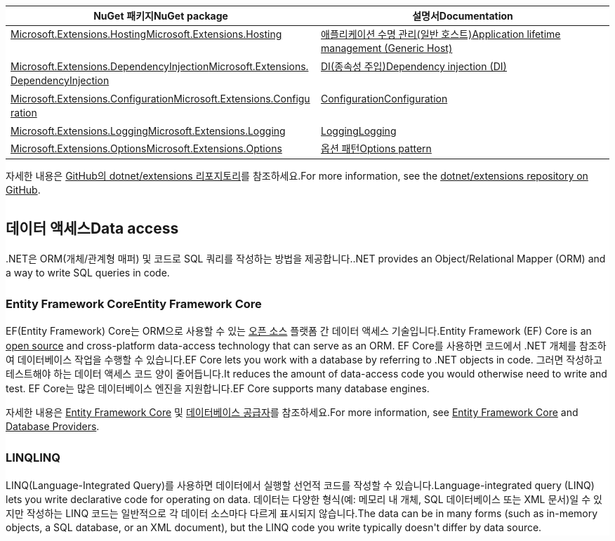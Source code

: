 | <span data-ttu-id="dbb21-325">NuGet 패키지</span><span class="sxs-lookup"><span data-stu-id="dbb21-325">NuGet package</span></span> | <span data-ttu-id="dbb21-326">설명서</span><span class="sxs-lookup"><span data-stu-id="dbb21-326">Documentation</span></span> |
|---------|---------|
| [<span data-ttu-id="dbb21-327">Microsoft.Extensions.Hosting</span><span class="sxs-lookup"><span data-stu-id="dbb21-327">Microsoft.Extensions.Hosting</span></span>](https://www.nuget.org/packages/Microsoft.Extensions.Hosting) | [<span data-ttu-id="dbb21-328">애플리케이션 수명 관리(일반 호스트)</span><span class="sxs-lookup"><span data-stu-id="dbb21-328">Application lifetime management (Generic Host)</span></span>](extensions/generic-host.md) |
| [<span data-ttu-id="dbb21-329">Microsoft.Extensions.DependencyInjection</span><span class="sxs-lookup"><span data-stu-id="dbb21-329">Microsoft.Extensions.DependencyInjection</span></span>](https://www.nuget.org/packages/Microsoft.Extensions.DependencyInjection) | [<span data-ttu-id="dbb21-330">DI(종속성 주입)</span><span class="sxs-lookup"><span data-stu-id="dbb21-330">Dependency injection (DI)</span></span>](extensions/dependency-injection.md)
| [<span data-ttu-id="dbb21-331">Microsoft.Extensions.Configuration</span><span class="sxs-lookup"><span data-stu-id="dbb21-331">Microsoft.Extensions.Configuration</span></span>](https://www.nuget.org/packages/Microsoft.Extensions.Configuration) | [<span data-ttu-id="dbb21-332">Configuration</span><span class="sxs-lookup"><span data-stu-id="dbb21-332">Configuration</span></span>](extensions/configuration.md) |
| [<span data-ttu-id="dbb21-333">Microsoft.Extensions.Logging</span><span class="sxs-lookup"><span data-stu-id="dbb21-333">Microsoft.Extensions.Logging</span></span>](https://www.nuget.org/packages/Microsoft.Extensions.Logging) | [<span data-ttu-id="dbb21-334">Logging</span><span class="sxs-lookup"><span data-stu-id="dbb21-334">Logging</span></span>](extensions/logging.md) |
| [<span data-ttu-id="dbb21-335">Microsoft.Extensions.Options</span><span class="sxs-lookup"><span data-stu-id="dbb21-335">Microsoft.Extensions.Options</span></span>](https://www.nuget.org/packages/Microsoft.Extensions.Options) | [<span data-ttu-id="dbb21-336">옵션 패턴</span><span class="sxs-lookup"><span data-stu-id="dbb21-336">Options pattern</span></span>](extensions/options.md) |

<span data-ttu-id="dbb21-337">자세한 내용은 [GitHub의 dotnet/extensions 리포지토리](https://github.com/dotnet/extensions)를 참조하세요.</span><span class="sxs-lookup"><span data-stu-id="dbb21-337">For more information, see the [dotnet/extensions repository on GitHub](https://github.com/dotnet/extensions).</span></span>

## <a name="data-access"></a><span data-ttu-id="dbb21-338">데이터 액세스</span><span class="sxs-lookup"><span data-stu-id="dbb21-338">Data access</span></span>

<span data-ttu-id="dbb21-339">.NET은 ORM(개체/관계형 매퍼) 및 코드로 SQL 쿼리를 작성하는 방법을 제공합니다.</span><span class="sxs-lookup"><span data-stu-id="dbb21-339">.NET provides an Object/Relational Mapper (ORM) and a way to write SQL queries in code.</span></span>

### <a name="entity-framework-core"></a><span data-ttu-id="dbb21-340">Entity Framework Core</span><span class="sxs-lookup"><span data-stu-id="dbb21-340">Entity Framework Core</span></span>

<span data-ttu-id="dbb21-341">EF(Entity Framework) Core는 ORM으로 사용할 수 있는 [오픈 소스](https://github.com/aspnet/EntityFrameworkCore) 플랫폼 간 데이터 액세스 기술입니다.</span><span class="sxs-lookup"><span data-stu-id="dbb21-341">Entity Framework (EF) Core is an [open source](https://github.com/aspnet/EntityFrameworkCore) and cross-platform data-access technology that can serve as an ORM.</span></span> <span data-ttu-id="dbb21-342">EF Core를 사용하면 코드에서 .NET 개체를 참조하여 데이터베이스 작업을 수행할 수 있습니다.</span><span class="sxs-lookup"><span data-stu-id="dbb21-342">EF Core lets you work with a database by referring to .NET objects in code.</span></span> <span data-ttu-id="dbb21-343">그러면 작성하고 테스트해야 하는 데이터 액세스 코드 양이 줄어듭니다.</span><span class="sxs-lookup"><span data-stu-id="dbb21-343">It reduces the amount of data-access code you would otherwise need to write and test.</span></span> <span data-ttu-id="dbb21-344">EF Core는 많은 데이터베이스 엔진을 지원합니다.</span><span class="sxs-lookup"><span data-stu-id="dbb21-344">EF Core supports many database engines.</span></span>

<span data-ttu-id="dbb21-345">자세한 내용은 [Entity Framework Core](/ef/core/) 및 [데이터베이스 공급자](/ef/core/providers/)를 참조하세요.</span><span class="sxs-lookup"><span data-stu-id="dbb21-345">For more information, see [Entity Framework Core](/ef/core/) and [Database Providers](/ef/core/providers/).</span></span>

### <a name="linq"></a><span data-ttu-id="dbb21-346">LINQ</span><span class="sxs-lookup"><span data-stu-id="dbb21-346">LINQ</span></span>

<span data-ttu-id="dbb21-347">LINQ(Language-Integrated Query)를 사용하면 데이터에서 실행할 선언적 코드를 작성할 수 있습니다.</span><span class="sxs-lookup"><span data-stu-id="dbb21-347">Language-integrated query (LINQ) lets you write declarative code for operating on data.</span></span> <span data-ttu-id="dbb21-348">데이터는 다양한 형식(예: 메모리 내 개체, SQL 데이터베이스 또는 XML 문서)일 수 있지만 작성하는 LINQ 코드는 일반적으로 각 데이터 소스마다 다르게 표시되지 않습니다.</span><span class="sxs-lookup"><span data-stu-id="dbb21-348">The data can be in many forms (such as in-memory objects, a SQL database, or an XML document), but the LINQ code you write typically doesn't differ by data source.</span></span>
